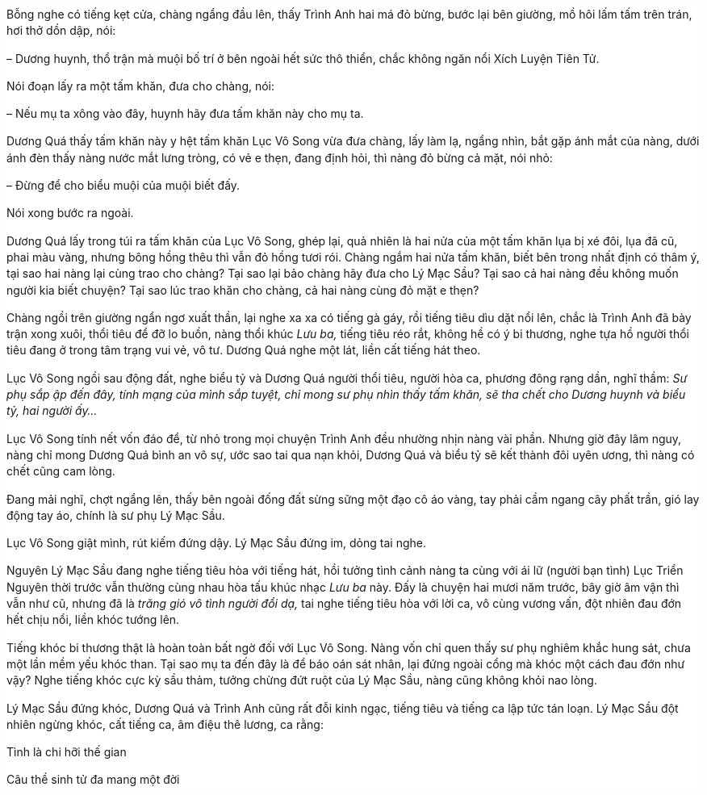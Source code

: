 Bỗng nghe có tiếng kẹt cửa, chàng ngẩng đầu lên, thấy Trình Anh hai má đỏ bừng, bước lại bên giường, mồ hôi lấm tấm trên trán, hơi thở dồn dập, nói:

– Dương huynh, thổ trận mà muội bố trí ở bên ngoài hết sức thô thiển, chắc không ngăn nổi Xích Luyện Tiên Tử.

Nói đoạn lấy ra một tấm khăn, đưa cho chàng, nói:

– Nếu mụ ta xông vào đây, huynh hãy đưa tấm khăn này cho mụ ta.

Dương Quá thấy tấm khăn này y hệt tấm khăn Lục Vô Song vừa đưa chàng, lấy làm lạ, ngẩng nhìn, bắt gặp ánh mắt của nàng, dưới ánh đèn thấy nàng nước mắt lưng tròng, có vẻ e thẹn, đang định hỏi, thì nàng đỏ bừng cả mặt, nói nhỏ:

– Đừng để cho biểu muội của muội biết đấy.

Nói xong bước ra ngoài.

Dương Quá lấy trong túi ra tấm khăn của Lục Vô Song, ghép lại, quả nhiên là hai nửa của một tấm khăn lụa bị xé đôi, lụa đã cũ, phai màu vàng, nhưng bông hồng thêu thì vẫn đỏ hồng tươi rói. Chàng ngắm hai nửa tấm khăn, biết bên trong nhất định có thâm ý, tại sao hai nàng lại cùng trao cho chàng? Tại sao lại bảo chàng hãy đưa cho Lý Mạc Sầu? Tại sao cả hai nàng đều không muốn người kia biết chuyện? Tại sao lúc trao khăn cho chàng, cả hai nàng cùng đỏ mặt e thẹn?

Chàng ngồi trên giường ngẩn ngơ xuất thần, lại nghe xa xa có tiếng gà gáy, rồi tiếng tiêu dìu dặt nổi lên, chắc là Trình Anh đã bày trận xong xuôi, thổi tiêu để đỡ lo buồn, nàng thổi khúc _Lưu ba,_ tiếng tiêu réo rắt, không hề có ý bi thương, nghe tựa hồ người thổi tiêu đang ở trong tâm trạng vui vẻ, vô tư. Dương Quá nghe một lát, liền cất tiếng hát theo.

Lục Vô Song ngồi sau động đất, nghe biểu tỷ và Dương Quá người thổi tiêu, người hòa ca, phương đông rạng dần, nghĩ thầm: _Sư phụ sắp ập đến đây, tính mạng của mình sắp tuyệt, chỉ mong sư phụ nhìn thấy tấm khăn, sẽ tha chết cho Dương huynh và biểu tỷ, hai người ấy…_

Lục Vô Song tính nết vốn đáo để, từ nhỏ trong mọi chuyện Trình Anh đều nhường nhịn nàng vài phần. Nhưng giờ đây lâm nguy, nàng chỉ mong Dương Quá bình an vô sự, ước sao tai qua nạn khỏi, Dương Quá và biểu tỷ sẽ kết thành đôi uyên ương, thì nàng có chết cũng cam lòng.

Đang mải nghĩ, chợt ngẩng lên, thấy bên ngoài đống đất sừng sững một đạo cô áo vàng, tay phải cầm ngang cây phất trần, gió lay động tay áo, chính là sư phụ Lý Mạc Sầu.

Lục Vô Song giật mình, rút kiếm đứng dậy. Lý Mạc Sầu đứng im, dỏng tai nghe.

Nguyên Lý Mạc Sầu đang nghe tiếng tiêu hòa với tiếng hát, hồi tưởng tình cảnh nàng ta cùng với ái lữ (người bạn tình) Lục Triển Nguyên thời trước vẫn thường cùng nhau hòa tấu khúc nhạc _Lưu ba_ này. Đấy là chuyện hai mươi năm trước, bây giờ âm vận thì vẫn như cũ, nhưng đã là _trăng gió vô tình người đổi dạ,_ tai nghe tiếng tiêu hòa với lời ca, vô cùng vương vấn, đột nhiên đau đớn hết chịu nổi, liền khóc tướng lên.

Tiếng khóc bi thương thật là hoàn toàn bất ngờ đối với Lục Vô Song. Nàng vốn chỉ quen thấy sư phụ nghiêm khắc hung sát, chưa một lần mềm yếu khóc than. Tại sao mụ ta đến đây là để báo oán sát nhân, lại đứng ngoài cổng mà khóc một cách đau đớn như vậy? Nghe tiếng khóc cực kỳ sầu thảm, tưởng chừng đứt ruột của Lý Mạc Sầu, nàng cũng không khỏi nao lòng.

Lý Mạc Sầu đứng khóc, Dương Quá và Trình Anh cũng rất đỗi kinh ngạc, tiếng tiêu và tiếng ca lập tức tán loạn. Lý Mạc Sầu đột nhiên ngừng khóc, cất tiếng ca, âm điệu thê lương, ca rằng:

Tình là chi hỡi thế gian

Câu thề sinh tử đa mang một đời
